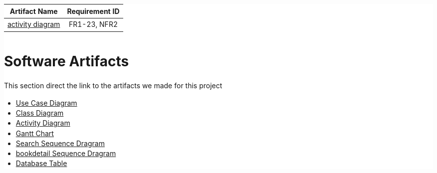 | Artifact Name | Requirement ID | 
| :-------------: | :----------: |
| [activity diagram](https://github.com/TinyZhen/CIS641-Project-Team-Algorithm/tree/master/artifacts/Activitydiagram/activity_diagram.png) | FR1-23, NFR2 | 


# Software Artifacts  

This section direct the link to the artifacts we made for this project

* [Use Case Diagram](https://github.com/TinyZhen/CIS641-Project-Team-Algorithm/tree/master/artifacts/UseCaseDiagram/Usecase.pdf)
* [Class Diagram](https://github.com/TinyZhen/CIS641-Project-Team-Algorithm/tree/master/artifacts/ClassDiagram/classDiagram.png)
* [Activity Diagram](https://github.com/TinyZhen/CIS641-Project-Team-Algorithm/tree/master/artifacts/Activitydiagram/activity_diagram.png)
* [Gantt Chart](https://github.com/TinyZhen/CIS641-Project-Team-Algorithm/tree/master/artifacts/GanttChart/Ganttchart.pdf)
* [Search Sequence Dragram](https://github.com/TinyZhen/CIS641-Project-Team-Algorithm/tree/master/artifacts/SequenceDiagram/search_sequence.png)
* [bookdetail Sequence Dragram](https://github.com/TinyZhen/CIS641-Project-Team-Algorithm/tree/master/artifacts/SequenceDiagram/sequence_diagram_bookdetail.png)
* [Database Table](https://github.com/TinyZhen/CIS641-Project-Team-Algorithm/tree/master/artifacts/Database%20%20Table)